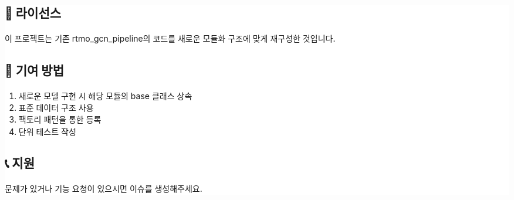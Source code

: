## 📝 라이선스

이 프로젝트는 기존 rtmo_gcn_pipeline의 코드를 새로운 모듈화 구조에 맞게 재구성한 것입니다.

## 🤝 기여 방법

1. 새로운 모델 구현 시 해당 모듈의 base 클래스 상속
2. 표준 데이터 구조 사용
3. 팩토리 패턴을 통한 등록
4. 단위 테스트 작성

## 📞 지원

문제가 있거나 기능 요청이 있으시면 이슈를 생성해주세요.
